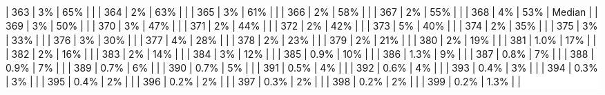| 363 | 3% | 65% |  |
| 364 | 2% | 63% |  |
| 365 | 3% | 61% |  |
| 366 | 2% | 58% |  |
| 367 | 2% | 55% |  |
| 368 | 4% | 53% | Median |
| 369 | 3% | 50% |  |
| 370 | 3% | 47% |  |
| 371 | 2% | 44% |  |
| 372 | 2% | 42% |  |
| 373 | 5% | 40% |  |
| 374 | 2% | 35% |  |
| 375 | 3% | 33% |  |
| 376 | 3% | 30% |  |
| 377 | 4% | 28% |  |
| 378 | 2% | 23% |  |
| 379 | 2% | 21% |  |
| 380 | 2% | 19% |  |
| 381 | 1.0% | 17% |  |
| 382 | 2% | 16% |  |
| 383 | 2% | 14% |  |
| 384 | 3% | 12% |  |
| 385 | 0.9% | 10% |  |
| 386 | 1.3% | 9% |  |
| 387 | 0.8% | 7% |  |
| 388 | 0.9% | 7% |  |
| 389 | 0.7% | 6% |  |
| 390 | 0.7% | 5% |  |
| 391 | 0.5% | 4% |  |
| 392 | 0.6% | 4% |  |
| 393 | 0.4% | 3% |  |
| 394 | 0.3% | 3% |  |
| 395 | 0.4% | 2% |  |
| 396 | 0.2% | 2% |  |
| 397 | 0.3% | 2% |  |
| 398 | 0.2% | 2% |  |
| 399 | 0.2% | 1.3% |  |